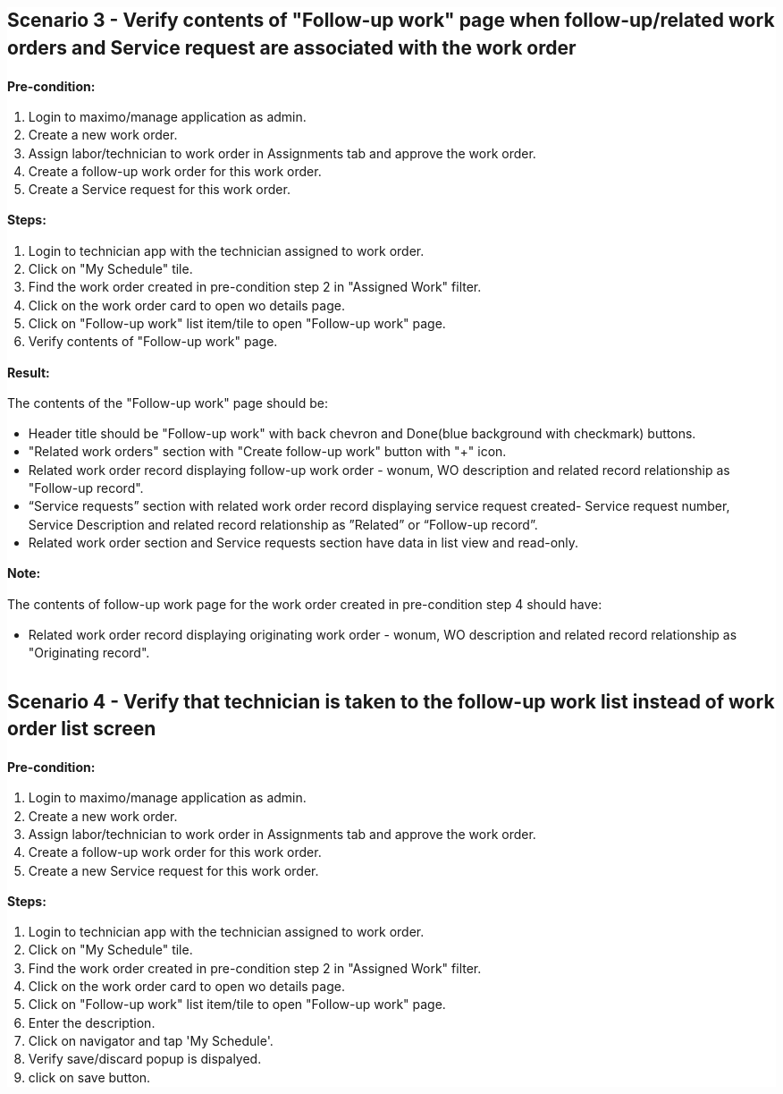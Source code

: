 ## Scenario 3 - Verify contents of "Follow-up work" page when follow-up/related work orders and Service request are associated with the work order

**Pre-condition:**

1. Login to maximo/manage application as admin.
2. Create a new work order.
3. Assign labor/technician to work order in Assignments tab and approve the work order.
4. Create a follow-up work order for this work order.
5. Create a Service request for this work order.

**Steps:**

1. Login to technician app with the technician assigned to work order.
2. Click on "My Schedule" tile.
3. Find the work order created in pre-condition step 2 in "Assigned Work" filter.
4. Click on the work order card to open wo details page.
5. Click on "Follow-up work" list item/tile to open "Follow-up work" page.
6. Verify contents of "Follow-up work" page.

**Result:**

The contents of the "Follow-up work" page should be:

- Header title should be "Follow-up work" with back chevron and Done(blue background with checkmark) buttons.
- "Related work orders" section with "Create follow-up work" button with "+" icon.
- Related work order record displaying follow-up work order - wonum, WO description and related record relationship as "Follow-up record".
- “Service requests” section with related work order record displaying service request created- Service request number, Service Description and related record relationship as ”Related” or “Follow-up record”.
- Related work order section and Service requests section have data in list view and read-only.

**Note:**

The contents of follow-up work page for the work order created in pre-condition step 4 should have:

- Related work order record displaying originating work order - wonum, WO description and related record relationship as "Originating record".

## Scenario 4 - Verify that technician is taken to the follow-up work list instead of work order list screen

**Pre-condition:**

1. Login to maximo/manage application as admin.
2. Create a new work order.
3. Assign labor/technician to work order in Assignments tab and approve the work order.
4. Create a follow-up work order for this work order.
5. Create a new Service request for this work order.

**Steps:**

1. Login to technician app with the technician assigned to work order.
2. Click on "My Schedule" tile.
3. Find the work order created in pre-condition step 2 in "Assigned Work" filter.
4. Click on the work order card to open wo details page.
5. Click on "Follow-up work" list item/tile to open "Follow-up work" page.
6. Enter the description.
7. Click on navigator and tap 'My Schedule'.
8. Verify save/discard popup is dispalyed.
9. click on save button.

